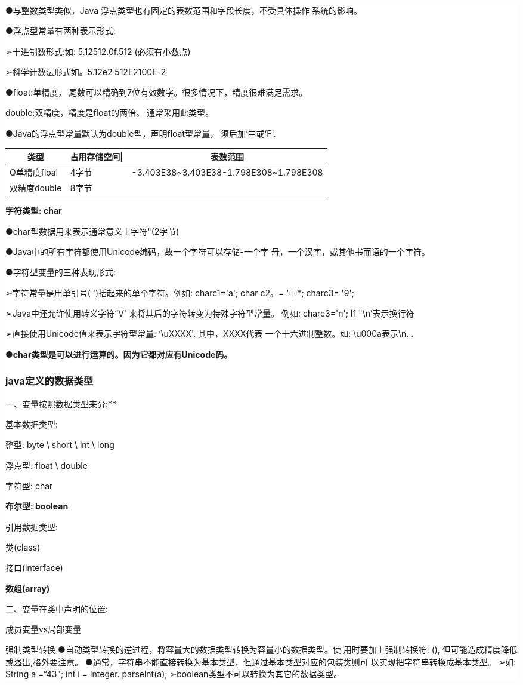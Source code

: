 ●与整数类型类似，Java 浮点类型也有固定的表数范围和字段长度，不受具体操作 系统的影响。

●浮点型常量有两种表示形式:

➢十进制数形式:如: 5.12512.0f.512 (必须有小数点)

➢科学计数法形式如。5.12e2 512E2100E-2

●float:单精度， 尾数可以精确到7位有效数字。很多情况下，精度很难满足需求。

double:双精度，精度是float的两倍。 通常采用此类型。

●Java的浮点型常量默认为double型，声明float型常量， 须后加‘中或‘F'.

| 类型         | 占用存储空间\| | 表数范围                               |
| ------------ | -------------- | -------------------------------------- |
| Q单精度floal | 4字节          | -3.403E38~3.403E38-1.798E308~1.798E308 |
| 双精度double | 8字节          |                                        |

**字符类型: char**

●char型数据用来表示通常意义上字符"(2字节)

●Java中的所有字符都使用Unicode编码，故一个字符可以存储-一个字 母，一个汉字，或其他书而语的一个字符。

●字符型变量的三种表现形式:

➢字符常量是用单引号( ')括起来的单个字符。例如: charc1='a'; char c2。= '中*; charc3= '9';

➢Java中还允许使用转义字符“V' 来将其后的字符转变为特殊字符型常量。 例如: charc3='n'; I1 "\n’表示换行符

➢直接使用Unicode值来表示字符型常量: ‘\uXXXX'. 其中，XXXX代表 一个十六进制整数。如: \u000a表示\n. .

**●char类型是可以进行运算的。因为它都对应有Unicode码。**

### java定义的数据类型 ###

一、变量按照数据类型来分:**

基本数据类型:

整型: byte \ short \ int \ long

浮点型: float \ double

字符型: char

**布尔型: boolean**

引用数据类型:

类(class)

接口(interface)

**数组(array)**

二、变量在类中声明的位置:

成员变量vs局部变量

强制类型转换
●自动类型转换的逆过程，将容量大的数据类型转换为容量小的数据类型。使
用时要加上强制转换符: (), 但可能造成精度降低或溢出,格外要注意。
●通常，字符串不能直接转换为基本类型，但通过基本类型对应的包装类则可
以实现把字符串转换成基本类型。
➢如: String a =“43"; int i = Integer. parselnt(a);
➢boolean类型不可以转换为其它的数据类型。
